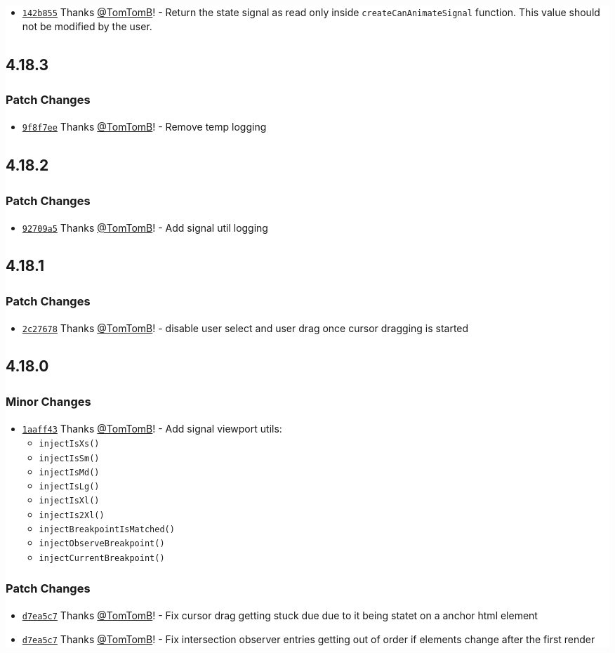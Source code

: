 - [`142b855`](https://github.com/ethlete-io/ethdk/commit/142b855bd19a219eb90d56999724001a8ce5e50b) Thanks [@TomTomB](https://github.com/TomTomB)! - Return the state signal as read only inside `createCanAnimateSignal` function. This value should not be modified by the user.

## 4.18.3

### Patch Changes

- [`9f8f7ee`](https://github.com/ethlete-io/ethdk/commit/9f8f7ee6bb6bcd494709f822b861ef023b717254) Thanks [@TomTomB](https://github.com/TomTomB)! - Remove temp logging

## 4.18.2

### Patch Changes

- [`92709a5`](https://github.com/ethlete-io/ethdk/commit/92709a53c8f9a32afa72ca509387be3d7b4b0217) Thanks [@TomTomB](https://github.com/TomTomB)! - Add signal util logging

## 4.18.1

### Patch Changes

- [`2c27678`](https://github.com/ethlete-io/ethdk/commit/2c27678f9e48f241df37073d43f736c9d08f3511) Thanks [@TomTomB](https://github.com/TomTomB)! - disable user select and user drag once cursor dragging is started

## 4.18.0

### Minor Changes

- [`1aaff43`](https://github.com/ethlete-io/ethdk/commit/1aaff43d46418a17c84eb5edfd7ae38e7226d093) Thanks [@TomTomB](https://github.com/TomTomB)! - Add signal viewport utils:
  - `injectIsXs()`
  - `injectIsSm()`
  - `injectIsMd()`
  - `injectIsLg()`
  - `injectIsXl()`
  - `injectIs2Xl()`
  - `injectBreakpointIsMatched()`
  - `injectObserveBreakpoint()`
  - `injectCurrentBreakpoint()`

### Patch Changes

- [`d7ea5c7`](https://github.com/ethlete-io/ethdk/commit/d7ea5c74b2a76354b74956ce01ec95a37b04c42e) Thanks [@TomTomB](https://github.com/TomTomB)! - Fix cursor drag getting stuck due due to it being statet on a anchor html element

- [`d7ea5c7`](https://github.com/ethlete-io/ethdk/commit/d7ea5c74b2a76354b74956ce01ec95a37b04c42e) Thanks [@TomTomB](https://github.com/TomTomB)! - Fix intersection observer entries getting out of order if elements change after the first render
